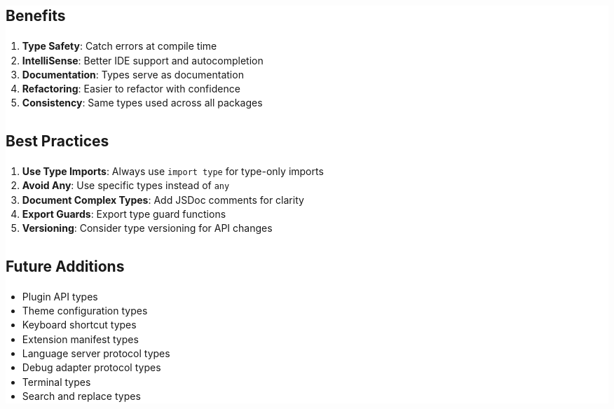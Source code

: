 ## Benefits

1. **Type Safety**: Catch errors at compile time
2. **IntelliSense**: Better IDE support and autocompletion
3. **Documentation**: Types serve as documentation
4. **Refactoring**: Easier to refactor with confidence
5. **Consistency**: Same types used across all packages

## Best Practices

1. **Use Type Imports**: Always use `import type` for type-only imports
2. **Avoid Any**: Use specific types instead of `any`
3. **Document Complex Types**: Add JSDoc comments for clarity
4. **Export Guards**: Export type guard functions
5. **Versioning**: Consider type versioning for API changes

## Future Additions

- Plugin API types
- Theme configuration types
- Keyboard shortcut types
- Extension manifest types
- Language server protocol types
- Debug adapter protocol types
- Terminal types
- Search and replace types